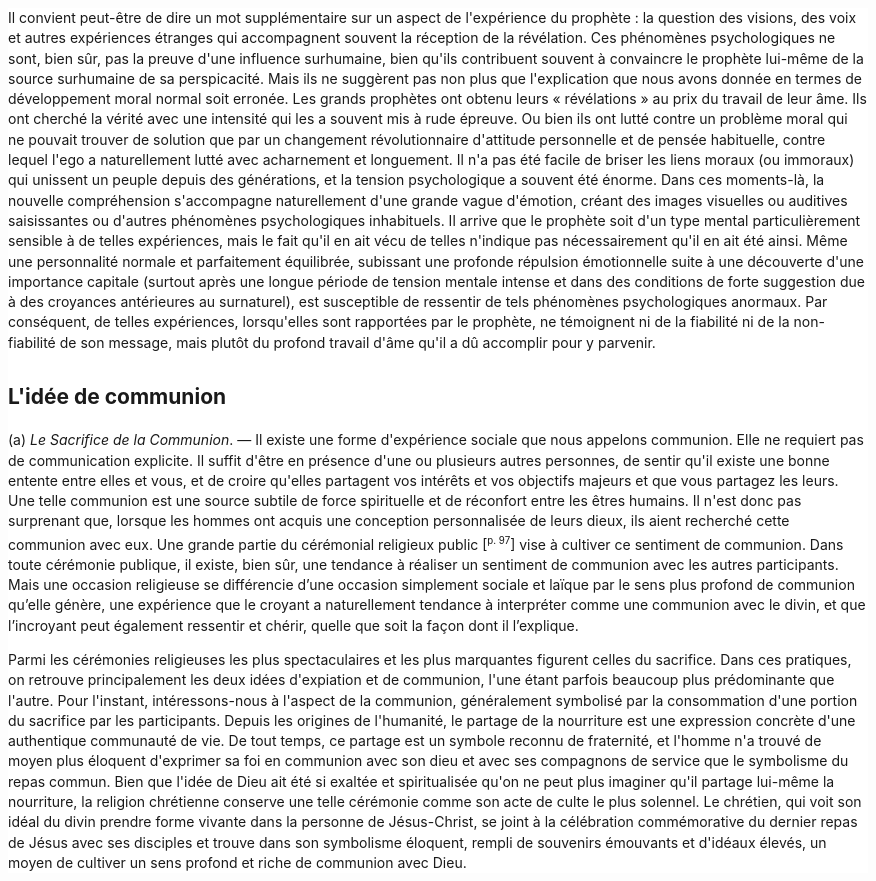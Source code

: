 Il convient peut-être de dire un mot supplémentaire sur un aspect de l'expérience du prophète : la question des visions, des voix et autres expériences étranges qui accompagnent souvent la réception de la révélation. Ces phénomènes psychologiques ne sont, bien sûr, pas la preuve d'une influence surhumaine, bien qu'ils contribuent souvent à convaincre le prophète lui-même de la source surhumaine de sa perspicacité. Mais ils ne suggèrent pas non plus que l'explication que nous avons donnée en termes de développement moral normal soit erronée. Les grands prophètes ont obtenu leurs « révélations » au prix du travail de leur âme. Ils ont cherché la vérité avec une intensité qui les a souvent mis à rude épreuve. Ou bien ils ont lutté contre un problème moral qui ne pouvait trouver de solution que par un changement révolutionnaire d'attitude personnelle et de pensée habituelle, contre lequel l'ego a naturellement lutté avec acharnement et longuement. Il n'a pas été facile de briser les liens moraux (ou immoraux) qui unissent un peuple depuis des générations, et la tension psychologique a souvent été énorme. Dans ces moments-là, la nouvelle compréhension s'accompagne naturellement d'une grande vague d'émotion, créant des images visuelles ou auditives saisissantes ou d'autres phénomènes psychologiques inhabituels. Il arrive que le prophète soit d'un type mental particulièrement sensible à de telles expériences, mais le fait qu'il en ait vécu de telles n'indique pas nécessairement qu'il en ait été ainsi. Même une personnalité normale et parfaitement équilibrée, subissant une profonde répulsion émotionnelle suite à une découverte d'une importance capitale (surtout après une longue période de tension mentale intense et dans des conditions de forte suggestion due à des croyances antérieures au surnaturel), est susceptible de ressentir de tels phénomènes psychologiques anormaux. Par conséquent, de telles expériences, lorsqu'elles sont rapportées par le prophète, ne témoignent ni de la fiabilité ni de la non-fiabilité de son message, mais plutôt du profond travail d'âme qu'il a dû accomplir pour y parvenir.

## L'idée de communion

(a) _Le Sacrifice de la Communion_. — Il existe une forme d'expérience sociale que nous appelons communion. Elle ne requiert pas de communication explicite. Il suffit d'être en présence d'une ou plusieurs autres personnes, de sentir qu'il existe une bonne entente entre elles et vous, et de croire qu'elles partagent vos intérêts et vos objectifs majeurs et que vous partagez les leurs. Une telle communion est une source subtile de force spirituelle et de réconfort entre les êtres humains. Il n'est donc pas surprenant que, lorsque les hommes ont acquis une conception personnalisée de leurs dieux, ils aient recherché cette communion avec eux. Une grande partie du cérémonial religieux public <span id="p97">[<sup><small>p. 97</small></sup>]</span> vise à cultiver ce sentiment de communion. Dans toute cérémonie publique, il existe, bien sûr, une tendance à réaliser un sentiment de communion avec les autres participants. Mais une occasion religieuse se différencie d’une occasion simplement sociale et laïque par le sens plus profond de communion qu’elle génère, une expérience que le croyant a naturellement tendance à interpréter comme une communion avec le divin, et que l’incroyant peut également ressentir et chérir, quelle que soit la façon dont il l’explique.

Parmi les cérémonies religieuses les plus spectaculaires et les plus marquantes figurent celles du sacrifice. Dans ces pratiques, on retrouve principalement les deux idées d'expiation et de communion, l'une étant parfois beaucoup plus prédominante que l'autre. Pour l'instant, intéressons-nous à l'aspect de la communion, généralement symbolisé par la consommation d'une portion du sacrifice par les participants. Depuis les origines de l'humanité, le partage de la nourriture est une expression concrète d'une authentique communauté de vie. De tout temps, ce partage est un symbole reconnu de fraternité, et l'homme n'a trouvé de moyen plus éloquent d'exprimer sa foi en communion avec son dieu et avec ses compagnons de service que le symbolisme du repas commun. Bien que l'idée de Dieu ait été si exaltée et spiritualisée qu'on ne peut plus imaginer qu'il partage lui-même la nourriture, la religion chrétienne conserve une telle cérémonie comme son acte de culte le plus solennel. Le chrétien, qui voit son idéal du divin prendre forme vivante dans la personne de Jésus-Christ, se joint à la célébration commémorative du dernier repas de Jésus avec ses disciples et trouve dans son symbolisme éloquent, rempli de souvenirs émouvants et d'idéaux élevés, un moyen de cultiver un sens profond et riche de communion avec Dieu.


[^2]: Les écrits philosophiques des enseignants religieux de l'époque.
[^3]: JH Breasted : _L'aube de la conscience_ (New York : Charles Scribner's Sons, 1933) .
[^4]: _La signification de la prière_ (New York : Abingdon Press, 1915) .
[^5]: Le lecteur doit se rappeler la définition particulière de ce terme donnée aux pages 54-55
[^6]: Notez à quel point cela est éloigné de la théorie selon laquelle la croyance en un Dieu transcendant est due à un vœu pieux.
[^7]: —
[^8]: Chap. 11.
[^9]: L’énoncé le plus clair de cette théorie paulinienne se trouve dans Rom. 3:21-26.
[^10]: Pour une discussion plus approfondie de l’enseignement de Jésus sur le péché et la justice, voir le chap. 11.
[^11]: Parmi les leaders notables de ce mouvement dans les cercles religieux, on trouve le Dr Hastings Rashdall en Angleterre et le professeur £. S. Brightman en Amérique.
[^13]: Jean 9:2.
[^14]: Par exemple, Job 13:15 : « Même s'il me tue, je me confierai en lui » ; et Rom. 1221 : « Ne te laisse pas vaincre par le mal, mais surmonte le mal par le bien. »
[^15]: Ce terme est utilisé dans le sens défini aux pp. 54-55.
[^16]: Il a accepté la validité de la caste pour les laïcs.
[^17]: Un excellent et sympathique compte rendu de l'hindouisme et du bouddhisme en tant que religions vivantes se trouve dans Faiths Men Live By, de John Clark Archer (New York : Thomas Nelson & Sons, 1934).
[^18]: Matthieu 7:12.
[^19]: Matthieu 914: Luc 7:33-34
[^20]: Jean 10: 10.
[^21]: Rév. i;6.
[^22]: Gal. 3:28.